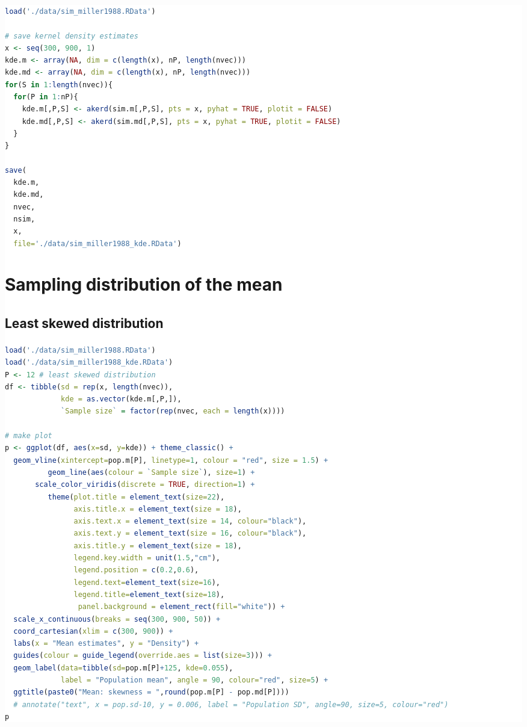 ``` r
load('./data/sim_miller1988.RData')

# save kernel density estimates
x <- seq(300, 900, 1)
kde.m <- array(NA, dim = c(length(x), nP, length(nvec)))
kde.md <- array(NA, dim = c(length(x), nP, length(nvec)))
for(S in 1:length(nvec)){
  for(P in 1:nP){
    kde.m[,P,S] <- akerd(sim.m[,P,S], pts = x, pyhat = TRUE, plotit = FALSE)
    kde.md[,P,S] <- akerd(sim.md[,P,S], pts = x, pyhat = TRUE, plotit = FALSE)
  }
}

save(
  kde.m,
  kde.md,
  nvec,
  nsim,
  x,
  file='./data/sim_miller1988_kde.RData')
```

Sampling distribution of the mean
=================================

Least skewed distribution
-------------------------

``` r
load('./data/sim_miller1988.RData')
load('./data/sim_miller1988_kde.RData')
P <- 12 # least skewed distribution
df <- tibble(sd = rep(x, length(nvec)),
             kde = as.vector(kde.m[,P,]),
             `Sample size` = factor(rep(nvec, each = length(x))))

# make plot
p <- ggplot(df, aes(x=sd, y=kde)) + theme_classic() +
  geom_vline(xintercept=pop.m[P], linetype=1, colour = "red", size = 1.5) +
          geom_line(aes(colour = `Sample size`), size=1) + 
       scale_color_viridis(discrete = TRUE, direction=1) + 
          theme(plot.title = element_text(size=22),
                axis.title.x = element_text(size = 18),
                axis.text.x = element_text(size = 14, colour="black"),
                axis.text.y = element_text(size = 16, colour="black"),
                axis.title.y = element_text(size = 18),
                legend.key.width = unit(1.5,"cm"),
                legend.position = c(0.2,0.6),
                legend.text=element_text(size=16),
                legend.title=element_text(size=18),
                 panel.background = element_rect(fill="white")) +
  scale_x_continuous(breaks = seq(300, 900, 50)) +
  coord_cartesian(xlim = c(300, 900)) +
  labs(x = "Mean estimates", y = "Density") +
  guides(colour = guide_legend(override.aes = list(size=3))) +
  geom_label(data=tibble(sd=pop.m[P]+125, kde=0.055),
             label = "Population mean", angle = 90, colour="red", size=5) +
  ggtitle(paste0("Mean: skewness = ",round(pop.m[P] - pop.md[P])))
  # annotate("text", x = pop.sd-10, y = 0.006, label = "Population SD", angle=90, size=5, colour="red")
p
```
